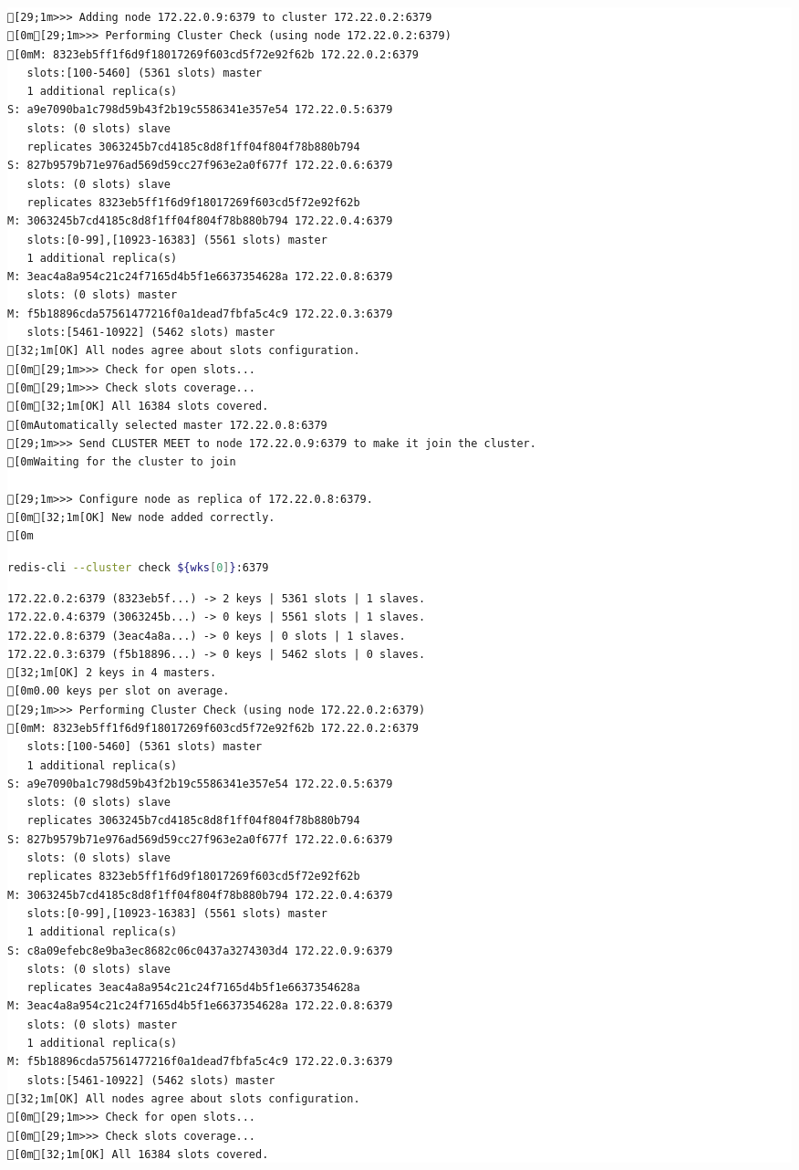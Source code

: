     [29;1m>>> Adding node 172.22.0.9:6379 to cluster 172.22.0.2:6379
    [0m[29;1m>>> Performing Cluster Check (using node 172.22.0.2:6379)
    [0mM: 8323eb5ff1f6d9f18017269f603cd5f72e92f62b 172.22.0.2:6379
       slots:[100-5460] (5361 slots) master
       1 additional replica(s)
    S: a9e7090ba1c798d59b43f2b19c5586341e357e54 172.22.0.5:6379
       slots: (0 slots) slave
       replicates 3063245b7cd4185c8d8f1ff04f804f78b880b794
    S: 827b9579b71e976ad569d59cc27f963e2a0f677f 172.22.0.6:6379
       slots: (0 slots) slave
       replicates 8323eb5ff1f6d9f18017269f603cd5f72e92f62b
    M: 3063245b7cd4185c8d8f1ff04f804f78b880b794 172.22.0.4:6379
       slots:[0-99],[10923-16383] (5561 slots) master
       1 additional replica(s)
    M: 3eac4a8a954c21c24f7165d4b5f1e6637354628a 172.22.0.8:6379
       slots: (0 slots) master
    M: f5b18896cda57561477216f0a1dead7fbfa5c4c9 172.22.0.3:6379
       slots:[5461-10922] (5462 slots) master
    [32;1m[OK] All nodes agree about slots configuration.
    [0m[29;1m>>> Check for open slots...
    [0m[29;1m>>> Check slots coverage...
    [0m[32;1m[OK] All 16384 slots covered.
    [0mAutomatically selected master 172.22.0.8:6379
    [29;1m>>> Send CLUSTER MEET to node 172.22.0.9:6379 to make it join the cluster.
    [0mWaiting for the cluster to join
    
    [29;1m>>> Configure node as replica of 172.22.0.8:6379.
    [0m[32;1m[OK] New node added correctly.
    [0m


```bash
redis-cli --cluster check ${wks[0]}:6379
```

    172.22.0.2:6379 (8323eb5f...) -> 2 keys | 5361 slots | 1 slaves.
    172.22.0.4:6379 (3063245b...) -> 0 keys | 5561 slots | 1 slaves.
    172.22.0.8:6379 (3eac4a8a...) -> 0 keys | 0 slots | 1 slaves.
    172.22.0.3:6379 (f5b18896...) -> 0 keys | 5462 slots | 0 slaves.
    [32;1m[OK] 2 keys in 4 masters.
    [0m0.00 keys per slot on average.
    [29;1m>>> Performing Cluster Check (using node 172.22.0.2:6379)
    [0mM: 8323eb5ff1f6d9f18017269f603cd5f72e92f62b 172.22.0.2:6379
       slots:[100-5460] (5361 slots) master
       1 additional replica(s)
    S: a9e7090ba1c798d59b43f2b19c5586341e357e54 172.22.0.5:6379
       slots: (0 slots) slave
       replicates 3063245b7cd4185c8d8f1ff04f804f78b880b794
    S: 827b9579b71e976ad569d59cc27f963e2a0f677f 172.22.0.6:6379
       slots: (0 slots) slave
       replicates 8323eb5ff1f6d9f18017269f603cd5f72e92f62b
    M: 3063245b7cd4185c8d8f1ff04f804f78b880b794 172.22.0.4:6379
       slots:[0-99],[10923-16383] (5561 slots) master
       1 additional replica(s)
    S: c8a09efebc8e9ba3ec8682c06c0437a3274303d4 172.22.0.9:6379
       slots: (0 slots) slave
       replicates 3eac4a8a954c21c24f7165d4b5f1e6637354628a
    M: 3eac4a8a954c21c24f7165d4b5f1e6637354628a 172.22.0.8:6379
       slots: (0 slots) master
       1 additional replica(s)
    M: f5b18896cda57561477216f0a1dead7fbfa5c4c9 172.22.0.3:6379
       slots:[5461-10922] (5462 slots) master
    [32;1m[OK] All nodes agree about slots configuration.
    [0m[29;1m>>> Check for open slots...
    [0m[29;1m>>> Check slots coverage...
    [0m[32;1m[OK] All 16384 slots covered.